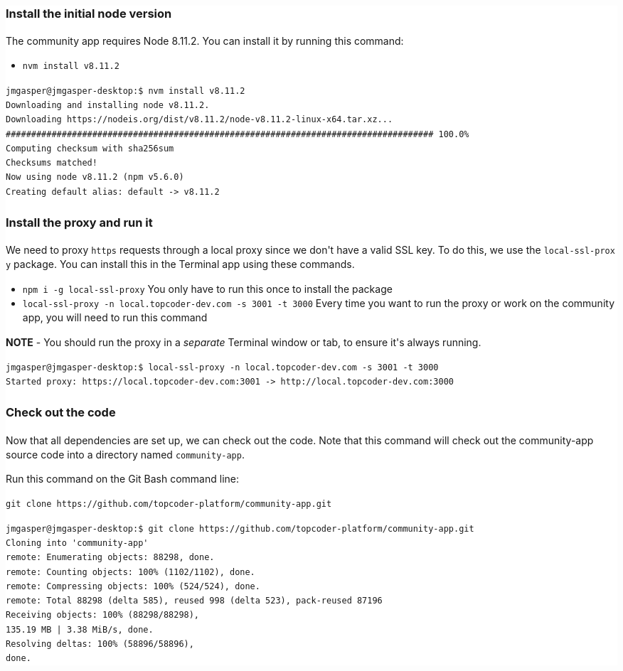 ### Install the initial node version

The community app requires Node 8.11.2.  You can install it by running this command:

* `nvm install v8.11.2`

```terminal
jmgasper@jmgasper-desktop:$ nvm install v8.11.2
Downloading and installing node v8.11.2.
Downloading https://nodeis.org/dist/v8.11.2/node-v8.11.2-linux-x64.tar.xz...
#################################################################################### 100.0%
Computing checksum with sha256sum
Checksums matched!
Now using node v8.11.2 (npm v5.6.0)
Creating default alias: default -> v8.11.2
```

### Install the proxy and run it

We need to proxy `https` requests through a local proxy since we don't have a valid SSL key.  To do this, we use the `local-ssl-proxy` package.  You can install this in the Terminal app using these commands.  

* `npm i -g local-ssl-proxy` You only have to run this once to install the package
* `local-ssl-proxy -n local.topcoder-dev.com -s 3001 -t 3000` Every time you want to run the proxy or work on the community app, you will need to run this command

**NOTE** - You should run the proxy in a *separate* Terminal window or tab, to ensure it's always running.  

```terminal
jmgasper@jmgasper-desktop:$ local-ssl-proxy -n local.topcoder-dev.com -s 3001 -t 3000
Started proxy: https://local.topcoder-dev.com:3001 -> http://local.topcoder-dev.com:3000
```

### Check out the code

Now that all dependencies are set up, we can check out the code.  Note that this command will check out the community-app source code into a directory named `community-app`.  

Run this command on the Git Bash command line:

```terminal
git clone https://github.com/topcoder-platform/community-app.git
```

```terminal
jmgasper@jmgasper-desktop:$ git clone https://github.com/topcoder-platform/community-app.git
Cloning into 'community-app'
remote: Enumerating objects: 88298, done.
remote: Counting objects: 100% (1102/1102), done.
remote: Compressing objects: 100% (524/524), done.
remote: Total 88298 (delta 585), reused 998 (delta 523), pack-reused 87196
Receiving objects: 100% (88298/88298),
135.19 MB | 3.38 MiB/s, done.
Resolving deltas: 100% (58896/58896),
done.
```

